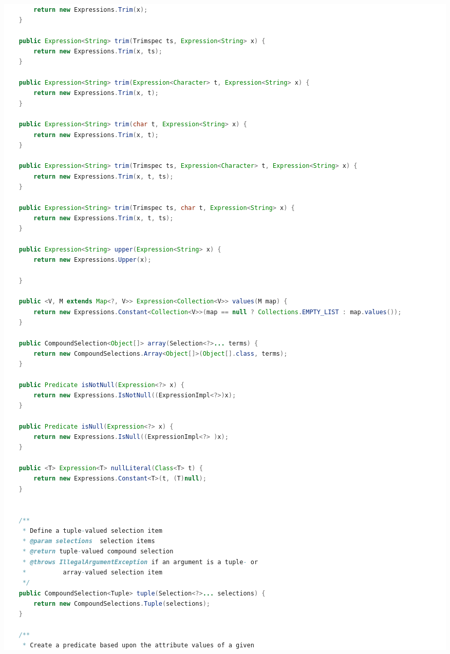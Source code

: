 ```java
        return new Expressions.Trim(x);
    }

    public Expression<String> trim(Trimspec ts, Expression<String> x) {
        return new Expressions.Trim(x, ts);
    }

    public Expression<String> trim(Expression<Character> t, Expression<String> x) {
        return new Expressions.Trim(x, t);
    }

    public Expression<String> trim(char t, Expression<String> x) {
        return new Expressions.Trim(x, t);
    }

    public Expression<String> trim(Trimspec ts, Expression<Character> t, Expression<String> x) {
        return new Expressions.Trim(x, t, ts);
    }

    public Expression<String> trim(Trimspec ts, char t, Expression<String> x) {
        return new Expressions.Trim(x, t, ts);
    }

    public Expression<String> upper(Expression<String> x) {
        return new Expressions.Upper(x);

    }

    public <V, M extends Map<?, V>> Expression<Collection<V>> values(M map) {
        return new Expressions.Constant<Collection<V>>(map == null ? Collections.EMPTY_LIST : map.values());
    }

    public CompoundSelection<Object[]> array(Selection<?>... terms) {
        return new CompoundSelections.Array<Object[]>(Object[].class, terms);
    }

    public Predicate isNotNull(Expression<?> x) {
        return new Expressions.IsNotNull((ExpressionImpl<?>)x);
    }

    public Predicate isNull(Expression<?> x) {
        return new Expressions.IsNull((ExpressionImpl<?> )x);
    }
    
    public <T> Expression<T> nullLiteral(Class<T> t) {
        return new Expressions.Constant<T>(t, (T)null);
    }


    /**
     * Define a tuple-valued selection item
     * @param selections  selection items
     * @return tuple-valued compound selection
     * @throws IllegalArgumentException if an argument is a tuple- or
     *          array-valued selection item
     */
    public CompoundSelection<Tuple> tuple(Selection<?>... selections) {
        return new CompoundSelections.Tuple(selections);
    }
    
    /**
     * Create a predicate based upon the attribute values of a given
```